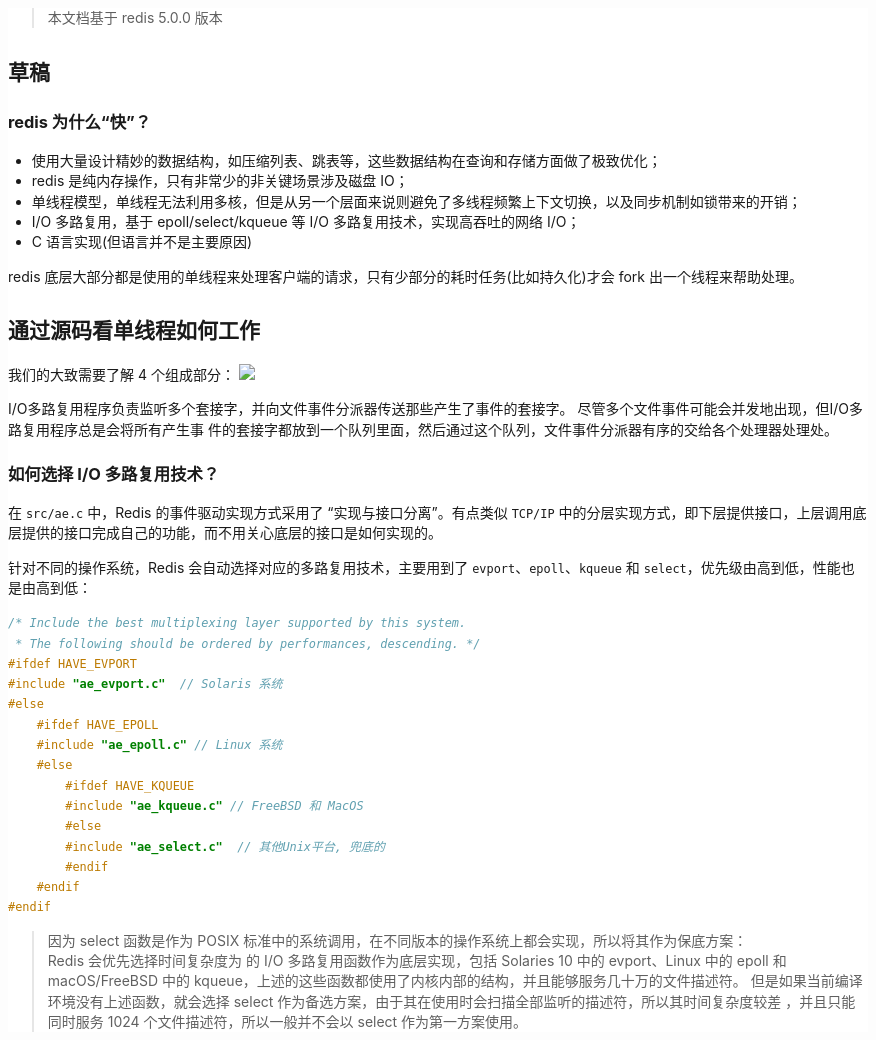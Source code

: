 > 本文档基于 redis 5.0.0 版本

## 草稿

### redis 为什么“快”？  

- 使用大量设计精妙的数据结构，如压缩列表、跳表等，这些数据结构在查询和存储方面做了极致优化；
- redis 是纯内存操作，只有非常少的非关键场景涉及磁盘 IO；
- 单线程模型，单线程无法利用多核，但是从另一个层面来说则避免了多线程频繁上下文切换，以及同步机制如锁带来的开销；
- I/O 多路复用，基于 epoll/select/kqueue 等 I/O 多路复用技术，实现高吞吐的网络 I/O；
- C 语言实现(但语言并不是主要原因)

redis 底层大部分都是使用的单线程来处理客户端的请求，只有少部分的耗时任务(比如持久化)才会 fork 出一个线程来帮助处理。

## 通过源码看单线程如何工作

我们的大致需要了解 4 个组成部分：
![](https://upload-images.jianshu.io/upload_images/5110077-50e77ea9037da34e.png?imageMogr2/auto-orient/strip|imageView2/2/w/772/format/webp)

I/O多路复用程序负责监听多个套接字，并向文件事件分派器传送那些产生了事件的套接字。 尽管多个文件事件可能会并发地出现，但I/O多路复用程序总是会将所有产生事 件的套接字都放到一个队列里面，然后通过这个队列，文件事件分派器有序的交给各个处理器处理处。

### 如何选择 I/O 多路复用技术？

在 `src/ae.c` 中，Redis 的事件驱动实现方式采用了 “实现与接口分离”。有点类似 `TCP/IP` 中的分层实现方式，即下层提供接口，上层调用底层提供的接口完成自己的功能，而不用关心底层的接口是如何实现的。

针对不同的操作系统，Redis 会自动选择对应的多路复用技术，主要用到了 `evport`、`epoll`、`kqueue` 和 `select`，优先级由高到低，性能也是由高到低：

```c
/* Include the best multiplexing layer supported by this system.
 * The following should be ordered by performances, descending. */
#ifdef HAVE_EVPORT
#include "ae_evport.c"  // Solaris 系统
#else
    #ifdef HAVE_EPOLL
    #include "ae_epoll.c" // Linux 系统 
    #else
        #ifdef HAVE_KQUEUE
        #include "ae_kqueue.c" // FreeBSD 和 MacOS
        #else
        #include "ae_select.c"  // 其他Unix平台, 兜底的
        #endif
    #endif
#endif
```

> 因为 select 函数是作为 POSIX 标准中的系统调用，在不同版本的操作系统上都会实现，所以将其作为保底方案：  
> Redis 会优先选择时间复杂度为 的 I/O 多路复用函数作为底层实现，包括 Solaries 10 中的 evport、Linux 中的 epoll 和 macOS/FreeBSD 中的 kqueue，上述的这些函数都使用了内核内部的结构，并且能够服务几十万的文件描述符。
> 但是如果当前编译环境没有上述函数，就会选择 select 作为备选方案，由于其在使用时会扫描全部监听的描述符，所以其时间复杂度较差 ，并且只能同时服务 1024 个文件描述符，所以一般并不会以 select 作为第一方案使用。
